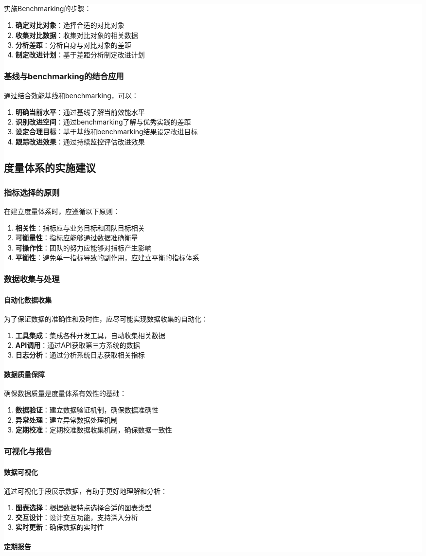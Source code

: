 实施Benchmarking的步骤：
1. **确定对比对象**：选择合适的对比对象
2. **收集对比数据**：收集对比对象的相关数据
3. **分析差距**：分析自身与对比对象的差距
4. **制定改进计划**：基于差距分析制定改进计划

### 基线与benchmarking的结合应用

通过结合效能基线和benchmarking，可以：

1. **明确当前水平**：通过基线了解当前效能水平
2. **识别改进空间**：通过benchmarking了解与优秀实践的差距
3. **设定合理目标**：基于基线和benchmarking结果设定改进目标
4. **跟踪改进效果**：通过持续监控评估改进效果

## 度量体系的实施建议

### 指标选择的原则

在建立度量体系时，应遵循以下原则：

1. **相关性**：指标应与业务目标和团队目标相关
2. **可衡量性**：指标应能够通过数据准确衡量
3. **可操作性**：团队的努力应能够对指标产生影响
4. **平衡性**：避免单一指标导致的副作用，应建立平衡的指标体系

### 数据收集与处理

#### 自动化数据收集

为了保证数据的准确性和及时性，应尽可能实现数据收集的自动化：

1. **工具集成**：集成各种开发工具，自动收集相关数据
2. **API调用**：通过API获取第三方系统的数据
3. **日志分析**：通过分析系统日志获取相关指标

#### 数据质量保障

确保数据质量是度量体系有效性的基础：

1. **数据验证**：建立数据验证机制，确保数据准确性
2. **异常处理**：建立异常数据处理机制
3. **定期校准**：定期校准数据收集机制，确保数据一致性

### 可视化与报告

#### 数据可视化

通过可视化手段展示数据，有助于更好地理解和分析：

1. **图表选择**：根据数据特点选择合适的图表类型
2. **交互设计**：设计交互功能，支持深入分析
3. **实时更新**：确保数据的实时性

#### 定期报告
